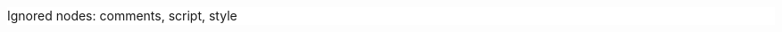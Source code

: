 Ignored nodes: comments, script, style
<html
  style="--maze-width: calc(16 * 32px + 20px); --maze-pixel-widt
th: 532px; --maze-pixel-height: 340px; --maze-columns: repeat(16,
, 32px); --maze-rows: repeat(10, 32px);"
>
  <head />
  <body
    style=""
  >
    <div />
    <div>
      <div
        class="game-wrapper"
      >
        <div
class="maze-container"
style="position: relative;"
        >
<div
class="maze-grid"
            style="--maze-pixel-width: 532px; --maze-pixel-heigh
ht: 340px;"
>
<div
class="cell rock"
              style="background-image: url(/rock.png); backgroun
nd-size: cover; background-position: center; background-repeat: n
no-repeat; background-color: rgb(121, 85, 72);"
/>
<div
class="cell rock"
              style="background-image: url(/rock.png); backgroun
nd-size: cover; background-position: center; background-repeat: n
no-repeat; background-color: rgb(121, 85, 72);"
/>
<div
class="cell rock"
              style="background-image: url(/rock.png); backgroun
nd-size: cover; background-position: center; background-repeat: n
no-repeat; background-color: rgb(121, 85, 72);"
/>
<div
class="cell rock"
              style="background-image: url(/rock.png); backgroun
nd-size: cover; background-position: center; background-repeat: n
no-repeat; background-color: rgb(121, 85, 72);"
/>
<div
class="cell rock"
              style="background-image: url(/rock.png); backgroun
nd-size: cover; background-position: center; background-repeat: n
no-repeat; background-color: rgb(121, 85, 72);"
/>
<div
class="cell rock"
              style="background-image: url(/rock.png); backgroun
nd-size: cover; background-position: center; background-repeat: n
no-repeat; background-color: rgb(121, 85, 72);"
/>
<div
class="cell rock"
              style="background-image: url(/rock.png); backgroun
nd-size: cover; background-position: center; background-repeat: n